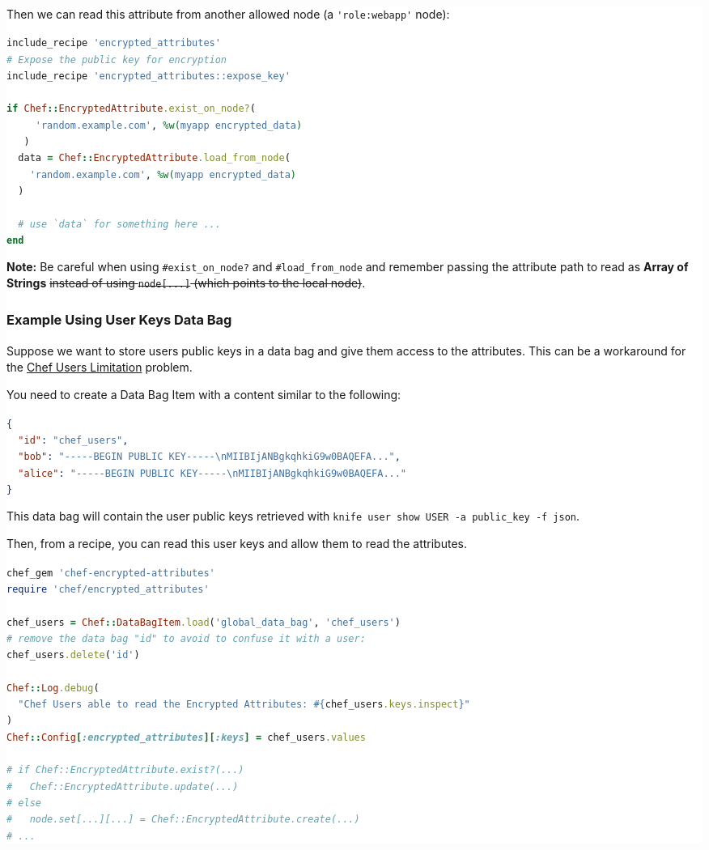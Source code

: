 Then we can read this attribute from another allowed node (a `'role:webapp'` node):

```ruby
include_recipe 'encrypted_attributes'
# Expose the public key for encryption
include_recipe 'encrypted_attributes::expose_key'

if Chef::EncryptedAttribute.exist_on_node?(
     'random.example.com', %w(myapp encrypted_data)
   )
  data = Chef::EncryptedAttribute.load_from_node(
    'random.example.com', %w(myapp encrypted_data)
  )

  # use `data` for something here ...
end
```

**Note:** Be careful when using `#exist_on_node?` and `#load_from_node` and remember passing the attribute path to read as **Array of Strings** ~~instead of using `node[...]` (which points to the local node)~~.

### Example Using User Keys Data Bag

Suppose we want to store users public keys in a data bag and give them access to the attributes. This can be a workaround for the [Chef Users Limitation](#chef-user-keys-access-limitation) problem.

You need to create a Data Bag Item with a content similar to the following:

```json
{
  "id": "chef_users",
  "bob": "-----BEGIN PUBLIC KEY-----\nMIIBIjANBgkqhkiG9w0BAQEFA...",
  "alice": "-----BEGIN PUBLIC KEY-----\nMIIBIjANBgkqhkiG9w0BAQEFA..."
}
```

This data bag will contain the user public keys retrieved with `knife user show USER -a public_key -f json`.

Then, from a recipe, you can read this user keys and allow them to read the attributes.

```ruby
chef_gem 'chef-encrypted-attributes'
require 'chef/encrypted_attributes'

chef_users = Chef::DataBagItem.load('global_data_bag', 'chef_users')
# remove the data bag "id" to avoid to confuse it with a user:
chef_users.delete('id')

Chef::Log.debug(
  "Chef Users able to read the Encrypted Attributes: #{chef_users.keys.inspect}"
)
Chef::Config[:encrypted_attributes][:keys] = chef_users.values

# if Chef::EncryptedAttribute.exist?(...)
#   Chef::EncryptedAttribute.update(...)
# else
#   node.set[...][...] = Chef::EncryptedAttribute.create(...)
# ...
```
